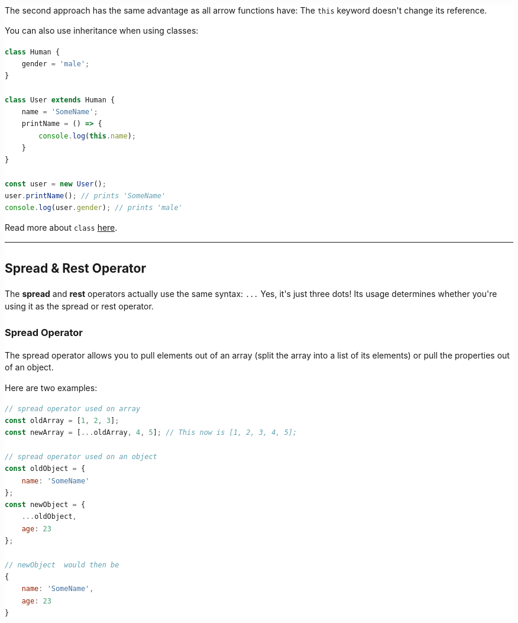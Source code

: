 The second approach has the same advantage as all arrow functions have: The `this` keyword doesn't change its reference.

You can also use inheritance when using classes:
``` javascript
class Human {
    gender = 'male';
}
 
class User extends Human {
    name = 'SomeName';
    printName = () => {
        console.log(this.name);
    }
}
 
const user = new User();
user.printName(); // prints 'SomeName'
console.log(user.gender); // prints 'male'
```

Read more about `class` [here](https://developer.mozilla.org/en-US/docs/Web/JavaScript/Reference/Classes).

---

## Spread & Rest Operator
The **spread** and **rest** operators actually use the same syntax: `...`
Yes, it's just three dots! Its usage determines whether you're using it as the spread or rest operator.

### Spread Operator
The spread operator allows you to pull elements out of an array (split the array into a list of its elements) or pull the properties out of an object. 

Here are two examples:
``` javascript
// spread operator used on array
const oldArray = [1, 2, 3];
const newArray = [...oldArray, 4, 5]; // This now is [1, 2, 3, 4, 5];

// spread operator used on an object
const oldObject = {
    name: 'SomeName'
};
const newObject = {
    ...oldObject,
    age: 23
};

// newObject  would then be
{
    name: 'SomeName',
    age: 23
}
```
